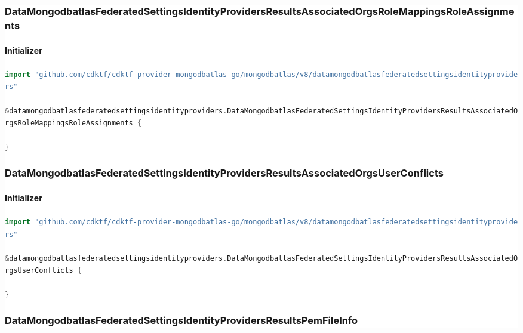 
### DataMongodbatlasFederatedSettingsIdentityProvidersResultsAssociatedOrgsRoleMappingsRoleAssignments <a name="DataMongodbatlasFederatedSettingsIdentityProvidersResultsAssociatedOrgsRoleMappingsRoleAssignments" id="@cdktf/provider-mongodbatlas.dataMongodbatlasFederatedSettingsIdentityProviders.DataMongodbatlasFederatedSettingsIdentityProvidersResultsAssociatedOrgsRoleMappingsRoleAssignments"></a>

#### Initializer <a name="Initializer" id="@cdktf/provider-mongodbatlas.dataMongodbatlasFederatedSettingsIdentityProviders.DataMongodbatlasFederatedSettingsIdentityProvidersResultsAssociatedOrgsRoleMappingsRoleAssignments.Initializer"></a>

```go
import "github.com/cdktf/cdktf-provider-mongodbatlas-go/mongodbatlas/v8/datamongodbatlasfederatedsettingsidentityproviders"

&datamongodbatlasfederatedsettingsidentityproviders.DataMongodbatlasFederatedSettingsIdentityProvidersResultsAssociatedOrgsRoleMappingsRoleAssignments {

}
```


### DataMongodbatlasFederatedSettingsIdentityProvidersResultsAssociatedOrgsUserConflicts <a name="DataMongodbatlasFederatedSettingsIdentityProvidersResultsAssociatedOrgsUserConflicts" id="@cdktf/provider-mongodbatlas.dataMongodbatlasFederatedSettingsIdentityProviders.DataMongodbatlasFederatedSettingsIdentityProvidersResultsAssociatedOrgsUserConflicts"></a>

#### Initializer <a name="Initializer" id="@cdktf/provider-mongodbatlas.dataMongodbatlasFederatedSettingsIdentityProviders.DataMongodbatlasFederatedSettingsIdentityProvidersResultsAssociatedOrgsUserConflicts.Initializer"></a>

```go
import "github.com/cdktf/cdktf-provider-mongodbatlas-go/mongodbatlas/v8/datamongodbatlasfederatedsettingsidentityproviders"

&datamongodbatlasfederatedsettingsidentityproviders.DataMongodbatlasFederatedSettingsIdentityProvidersResultsAssociatedOrgsUserConflicts {

}
```


### DataMongodbatlasFederatedSettingsIdentityProvidersResultsPemFileInfo <a name="DataMongodbatlasFederatedSettingsIdentityProvidersResultsPemFileInfo" id="@cdktf/provider-mongodbatlas.dataMongodbatlasFederatedSettingsIdentityProviders.DataMongodbatlasFederatedSettingsIdentityProvidersResultsPemFileInfo"></a>
